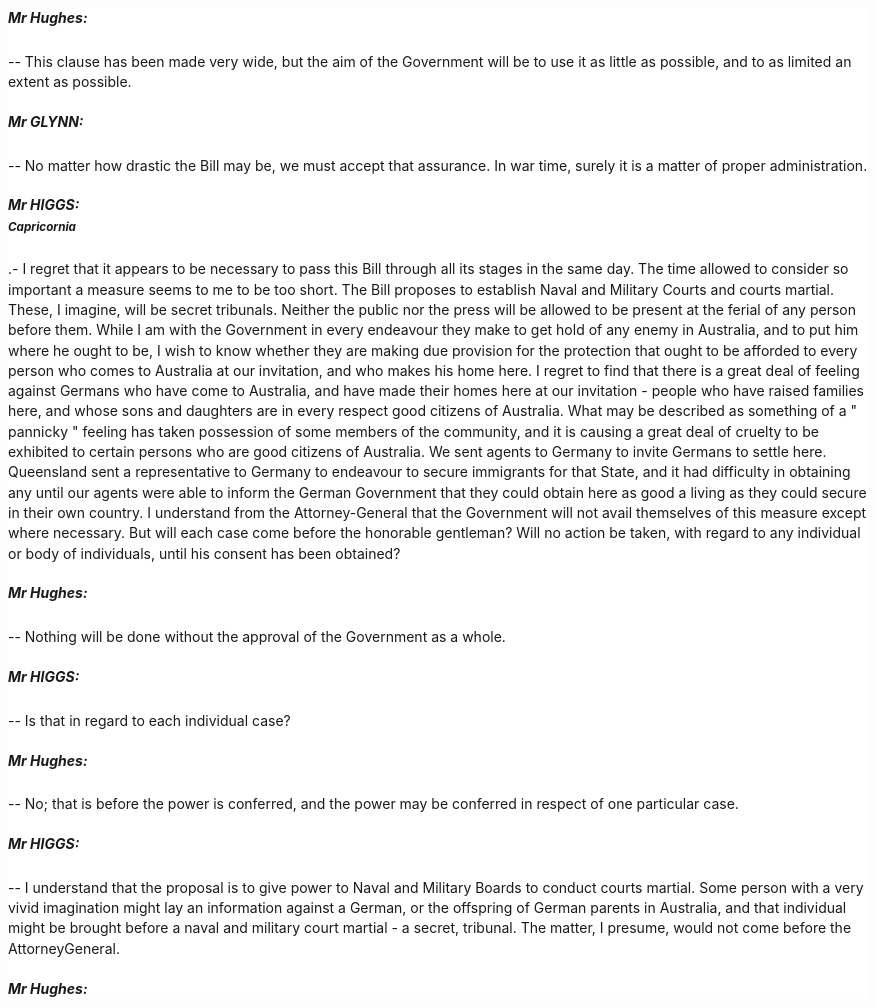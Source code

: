 ##### Mr Hughes:

-- This clause has been made very wide, but the aim of the Government will be to use it as little as possible, and to as limited an extent as possible. 

##### Mr GLYNN:

-- No matter how drastic the Bill may be, we must accept that assurance. In war time, surely it is a matter of proper administration. 

##### Mr HIGGS:<br><small class="text-muted">Capricornia</small>

.- I regret that it appears to be necessary to pass this Bill through all its stages in the same day. The time allowed to consider so important a measure seems to me to be too short. The Bill proposes to establish Naval and Military Courts and courts martial. These, I imagine, will be secret tribunals. Neither the public nor the press will be allowed to be present at the ferial of any person before them. While I am with the Government in every endeavour they make to get hold of any enemy in Australia, and to put him where he ought to be, I wish to know whether they are making due provision for the protection that ought to be afforded to every person who comes to Australia at our invitation, and who makes his home here. I regret to find that there is a great deal of feeling against Germans who have come to Australia, and have made their homes here at our invitation - people who have raised families here, and whose sons and daughters are in every respect good citizens of Australia. What may be described as something of a "  pannicky  " feeling has taken possession of some members of the community, and it is causing a great deal of cruelty to be exhibited to certain persons who are good citizens of Australia. We sent agents to Germany to invite Germans to settle here. Queensland sent a representative to Germany to endeavour to secure immigrants for that State, and it had difficulty in obtaining any until our agents were able to inform the German Government that they could obtain here as good a living as they could secure in their own country. I understand from the Attorney-General that the Government will not avail themselves of this measure except where necessary. But will each case come before the honorable gentleman? Will no action be taken, with regard to any individual or body of individuals, until his consent has been obtained? 

##### Mr Hughes:

-- Nothing will be done without the approval of the Government as a whole. 

##### Mr HIGGS:

-- Is that in regard to each individual case? 

##### Mr Hughes:

-- No; that is before the power is conferred, and the power may be conferred in respect of one particular case. 

##### Mr HIGGS:

-- I understand that the proposal is to give power to Naval and Military Boards to conduct courts martial. Some person with a very vivid imagination might lay an information against a German, or the offspring of German parents in Australia, and that individual might be brought before a naval and military court martial - a secret, tribunal. The matter, I presume, would not come before the AttorneyGeneral. 

##### Mr Hughes:
